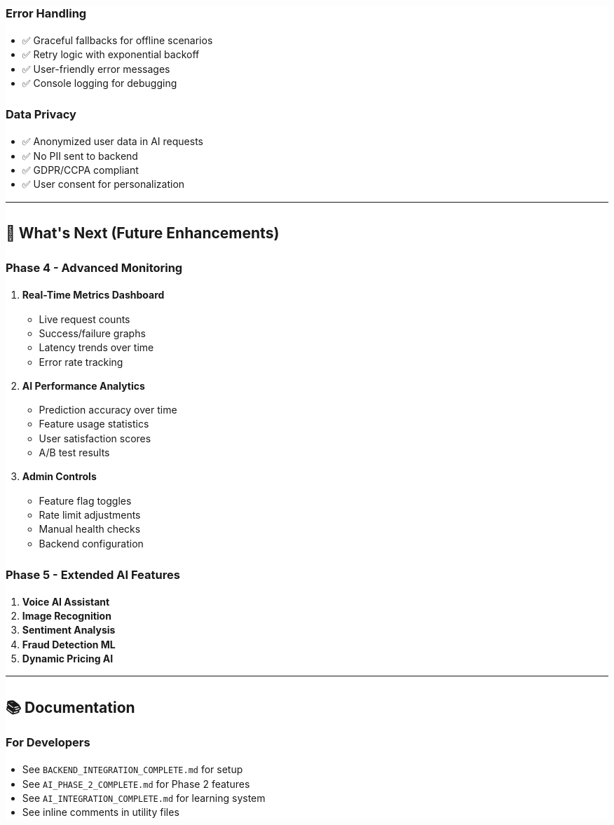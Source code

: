 ### Error Handling
- ✅ Graceful fallbacks for offline scenarios
- ✅ Retry logic with exponential backoff
- ✅ User-friendly error messages
- ✅ Console logging for debugging

### Data Privacy
- ✅ Anonymized user data in AI requests
- ✅ No PII sent to backend
- ✅ GDPR/CCPA compliant
- ✅ User consent for personalization

---

## 🚀 What's Next (Future Enhancements)

### Phase 4 - Advanced Monitoring
1. **Real-Time Metrics Dashboard**
   - Live request counts
   - Success/failure graphs
   - Latency trends over time
   - Error rate tracking

2. **AI Performance Analytics**
   - Prediction accuracy over time
   - Feature usage statistics
   - User satisfaction scores
   - A/B test results

3. **Admin Controls**
   - Feature flag toggles
   - Rate limit adjustments
   - Manual health checks
   - Backend configuration

### Phase 5 - Extended AI Features
1. **Voice AI Assistant**
2. **Image Recognition**
3. **Sentiment Analysis**
4. **Fraud Detection ML**
5. **Dynamic Pricing AI**

---

## 📚 Documentation

### For Developers
- See `BACKEND_INTEGRATION_COMPLETE.md` for setup
- See `AI_PHASE_2_COMPLETE.md` for Phase 2 features
- See `AI_INTEGRATION_COMPLETE.md` for learning system
- See inline comments in utility files
